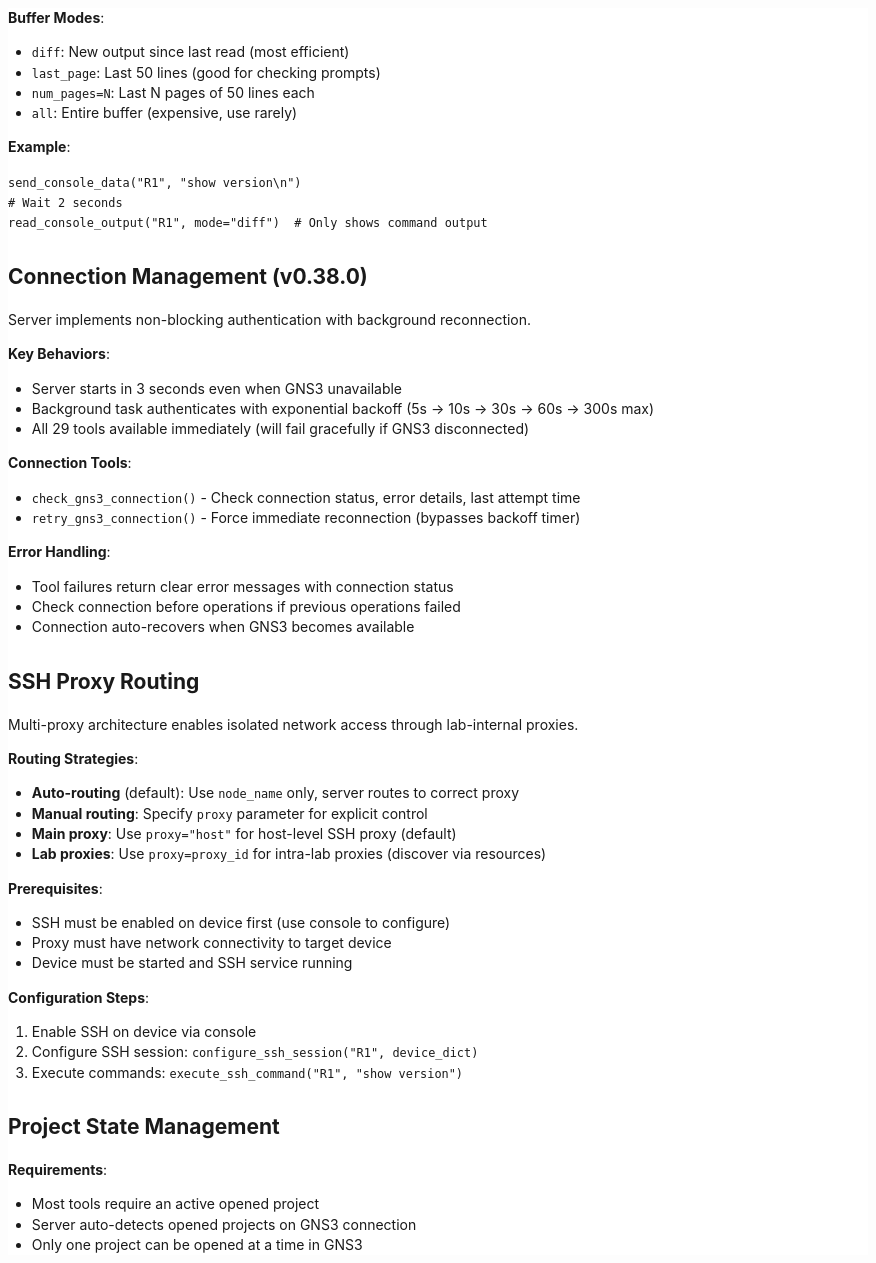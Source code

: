**Buffer Modes**:
- `diff`: New output since last read (most efficient)
- `last_page`: Last 50 lines (good for checking prompts)
- `num_pages=N`: Last N pages of 50 lines each
- `all`: Entire buffer (expensive, use rarely)

**Example**:
```
send_console_data("R1", "show version\n")
# Wait 2 seconds
read_console_output("R1", mode="diff")  # Only shows command output
```

## Connection Management (v0.38.0)

Server implements non-blocking authentication with background reconnection.

**Key Behaviors**:
- Server starts in 3 seconds even when GNS3 unavailable
- Background task authenticates with exponential backoff (5s → 10s → 30s → 60s → 300s max)
- All 29 tools available immediately (will fail gracefully if GNS3 disconnected)

**Connection Tools**:
- `check_gns3_connection()` - Check connection status, error details, last attempt time
- `retry_gns3_connection()` - Force immediate reconnection (bypasses backoff timer)

**Error Handling**:
- Tool failures return clear error messages with connection status
- Check connection before operations if previous operations failed
- Connection auto-recovers when GNS3 becomes available

## SSH Proxy Routing

Multi-proxy architecture enables isolated network access through lab-internal proxies.

**Routing Strategies**:
- **Auto-routing** (default): Use `node_name` only, server routes to correct proxy
- **Manual routing**: Specify `proxy` parameter for explicit control
- **Main proxy**: Use `proxy="host"` for host-level SSH proxy (default)
- **Lab proxies**: Use `proxy=proxy_id` for intra-lab proxies (discover via resources)

**Prerequisites**:
- SSH must be enabled on device first (use console to configure)
- Proxy must have network connectivity to target device
- Device must be started and SSH service running

**Configuration Steps**:
1. Enable SSH on device via console
2. Configure SSH session: `configure_ssh_session("R1", device_dict)`
3. Execute commands: `execute_ssh_command("R1", "show version")`

## Project State Management

**Requirements**:
- Most tools require an active opened project
- Server auto-detects opened projects on GNS3 connection
- Only one project can be opened at a time in GNS3
